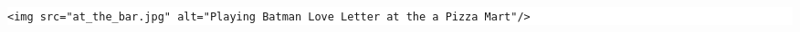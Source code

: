     <img src="at_the_bar.jpg" alt="Playing Batman Love Letter at the a Pizza Mart"/>
  </div>
</div>
